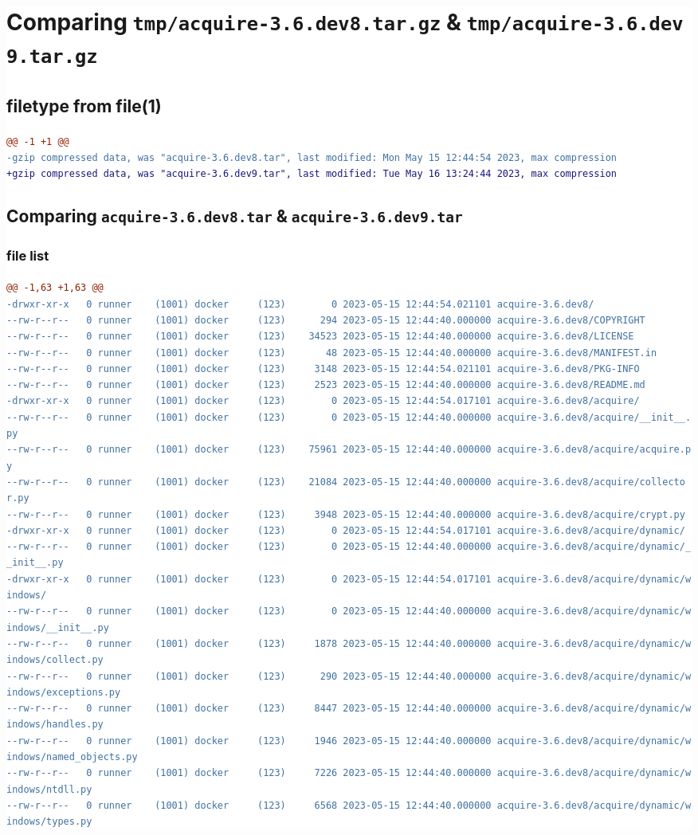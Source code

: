 # Comparing `tmp/acquire-3.6.dev8.tar.gz` & `tmp/acquire-3.6.dev9.tar.gz`

## filetype from file(1)

```diff
@@ -1 +1 @@
-gzip compressed data, was "acquire-3.6.dev8.tar", last modified: Mon May 15 12:44:54 2023, max compression
+gzip compressed data, was "acquire-3.6.dev9.tar", last modified: Tue May 16 13:24:44 2023, max compression
```

## Comparing `acquire-3.6.dev8.tar` & `acquire-3.6.dev9.tar`

### file list

```diff
@@ -1,63 +1,63 @@
-drwxr-xr-x   0 runner    (1001) docker     (123)        0 2023-05-15 12:44:54.021101 acquire-3.6.dev8/
--rw-r--r--   0 runner    (1001) docker     (123)      294 2023-05-15 12:44:40.000000 acquire-3.6.dev8/COPYRIGHT
--rw-r--r--   0 runner    (1001) docker     (123)    34523 2023-05-15 12:44:40.000000 acquire-3.6.dev8/LICENSE
--rw-r--r--   0 runner    (1001) docker     (123)       48 2023-05-15 12:44:40.000000 acquire-3.6.dev8/MANIFEST.in
--rw-r--r--   0 runner    (1001) docker     (123)     3148 2023-05-15 12:44:54.021101 acquire-3.6.dev8/PKG-INFO
--rw-r--r--   0 runner    (1001) docker     (123)     2523 2023-05-15 12:44:40.000000 acquire-3.6.dev8/README.md
-drwxr-xr-x   0 runner    (1001) docker     (123)        0 2023-05-15 12:44:54.017101 acquire-3.6.dev8/acquire/
--rw-r--r--   0 runner    (1001) docker     (123)        0 2023-05-15 12:44:40.000000 acquire-3.6.dev8/acquire/__init__.py
--rw-r--r--   0 runner    (1001) docker     (123)    75961 2023-05-15 12:44:40.000000 acquire-3.6.dev8/acquire/acquire.py
--rw-r--r--   0 runner    (1001) docker     (123)    21084 2023-05-15 12:44:40.000000 acquire-3.6.dev8/acquire/collector.py
--rw-r--r--   0 runner    (1001) docker     (123)     3948 2023-05-15 12:44:40.000000 acquire-3.6.dev8/acquire/crypt.py
-drwxr-xr-x   0 runner    (1001) docker     (123)        0 2023-05-15 12:44:54.017101 acquire-3.6.dev8/acquire/dynamic/
--rw-r--r--   0 runner    (1001) docker     (123)        0 2023-05-15 12:44:40.000000 acquire-3.6.dev8/acquire/dynamic/__init__.py
-drwxr-xr-x   0 runner    (1001) docker     (123)        0 2023-05-15 12:44:54.017101 acquire-3.6.dev8/acquire/dynamic/windows/
--rw-r--r--   0 runner    (1001) docker     (123)        0 2023-05-15 12:44:40.000000 acquire-3.6.dev8/acquire/dynamic/windows/__init__.py
--rw-r--r--   0 runner    (1001) docker     (123)     1878 2023-05-15 12:44:40.000000 acquire-3.6.dev8/acquire/dynamic/windows/collect.py
--rw-r--r--   0 runner    (1001) docker     (123)      290 2023-05-15 12:44:40.000000 acquire-3.6.dev8/acquire/dynamic/windows/exceptions.py
--rw-r--r--   0 runner    (1001) docker     (123)     8447 2023-05-15 12:44:40.000000 acquire-3.6.dev8/acquire/dynamic/windows/handles.py
--rw-r--r--   0 runner    (1001) docker     (123)     1946 2023-05-15 12:44:40.000000 acquire-3.6.dev8/acquire/dynamic/windows/named_objects.py
--rw-r--r--   0 runner    (1001) docker     (123)     7226 2023-05-15 12:44:40.000000 acquire-3.6.dev8/acquire/dynamic/windows/ntdll.py
--rw-r--r--   0 runner    (1001) docker     (123)     6568 2023-05-15 12:44:40.000000 acquire-3.6.dev8/acquire/dynamic/windows/types.py
```